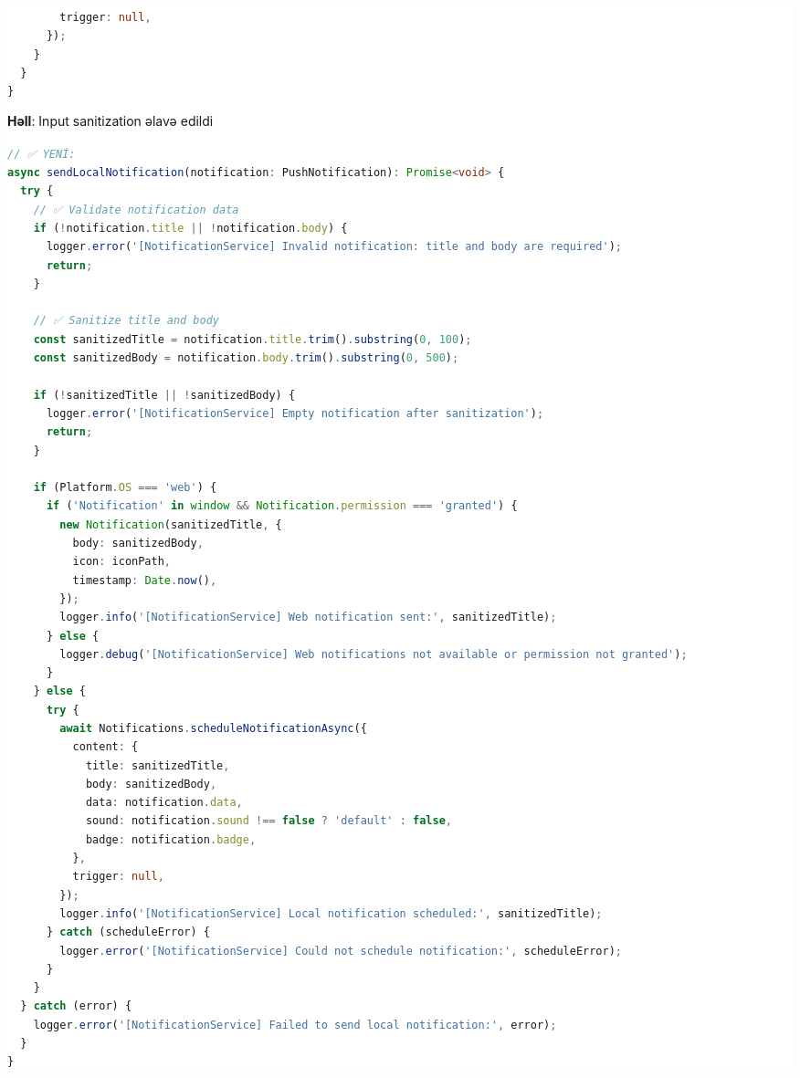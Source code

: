 ```typescript
        trigger: null,
      });
    }
  }
}
```

**Həll**: Input sanitization əlavə edildi
```typescript
// ✅ YENİ:
async sendLocalNotification(notification: PushNotification): Promise<void> {
  try {
    // ✅ Validate notification data
    if (!notification.title || !notification.body) {
      logger.error('[NotificationService] Invalid notification: title and body are required');
      return;
    }
    
    // ✅ Sanitize title and body
    const sanitizedTitle = notification.title.trim().substring(0, 100);
    const sanitizedBody = notification.body.trim().substring(0, 500);
    
    if (!sanitizedTitle || !sanitizedBody) {
      logger.error('[NotificationService] Empty notification after sanitization');
      return;
    }

    if (Platform.OS === 'web') {
      if ('Notification' in window && Notification.permission === 'granted') {
        new Notification(sanitizedTitle, {
          body: sanitizedBody,
          icon: iconPath,
          timestamp: Date.now(),
        });
        logger.info('[NotificationService] Web notification sent:', sanitizedTitle);
      } else {
        logger.debug('[NotificationService] Web notifications not available or permission not granted');
      }
    } else {
      try {
        await Notifications.scheduleNotificationAsync({
          content: {
            title: sanitizedTitle,
            body: sanitizedBody,
            data: notification.data,
            sound: notification.sound !== false ? 'default' : false,
            badge: notification.badge,
          },
          trigger: null,
        });
        logger.info('[NotificationService] Local notification scheduled:', sanitizedTitle);
      } catch (scheduleError) {
        logger.error('[NotificationService] Could not schedule notification:', scheduleError);
      }
    }
  } catch (error) {
    logger.error('[NotificationService] Failed to send local notification:', error);
  }
}
```
